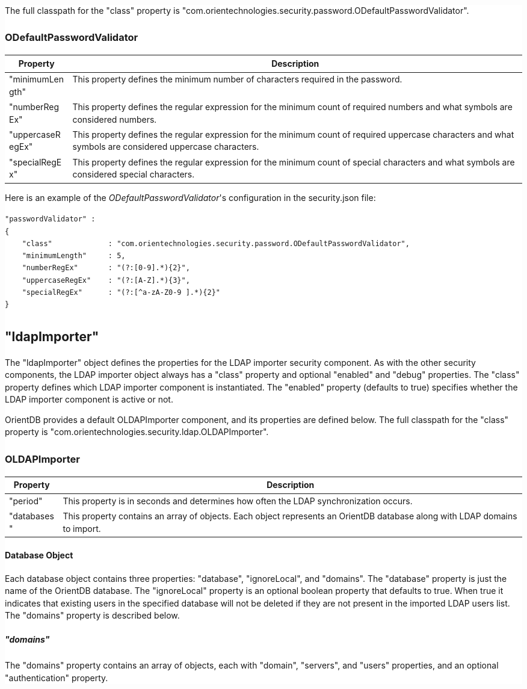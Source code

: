 The full classpath for the "class" property is "com.orientechnologies.security.password.ODefaultPasswordValidator".

### ODefaultPasswordValidator

|Property|Description|
|--------|-----------|
|"minimumLength"|This property defines the minimum number of characters required in the password.|
|"numberRegEx"|This property defines the regular expression for the minimum count of required numbers and what symbols are considered numbers.|
|"uppercaseRegEx"|This property defines the regular expression for the minimum count of required uppercase characters and what symbols are considered uppercase characters.|
|"specialRegEx"|This property defines the regular expression for the minimum count of special characters and what symbols are considered special characters.|

Here is an example of the *ODefaultPasswordValidator*'s configuration in the security.json file:
	
	"passwordValidator" :
	{
		"class"				: "com.orientechnologies.security.password.ODefaultPasswordValidator",
		"minimumLength"		: 5,
		"numberRegEx"		: "(?:[0-9].*){2}",
		"uppercaseRegEx"	: "(?:[A-Z].*){3}",
		"specialRegEx"		: "(?:[^a-zA-Z0-9 ].*){2}"
	}
	

## "ldapImporter"
The "ldapImporter" object defines the properties for the LDAP importer security component.  As with the other security components, the LDAP importer object always has a "class" property and optional "enabled" and "debug" properties.  The "class" property defines which LDAP importer component is instantiated.  The "enabled" property (defaults to true) specifies whether the LDAP importer component is active or not.

OrientDB provides a default OLDAPImporter component, and its properties are defined below.  The full classpath for the "class" property is "com.orientechnologies.security.ldap.OLDAPImporter".

### OLDAPImporter
|Property|Description|
|--------|-----------|
|"period"|This property is in seconds and determines how often the LDAP synchronization occurs.|
|"databases"|This property contains an array of objects.  Each object represents an OrientDB database along with LDAP domains to import.|

#### Database Object 
Each database object contains three properties: "database", "ignoreLocal", and "domains".  The "database" property is just the name of the OrientDB database.  The "ignoreLocal" property is an optional boolean property that defaults to true.  When true it indicates that existing users in the specified database will not be deleted if they are not present in the imported LDAP users list.  The "domains" property is described below.

##### "domains" 
The "domains" property contains an array of objects, each with "domain", "servers", and "users" properties, and an optional "authentication" property.

